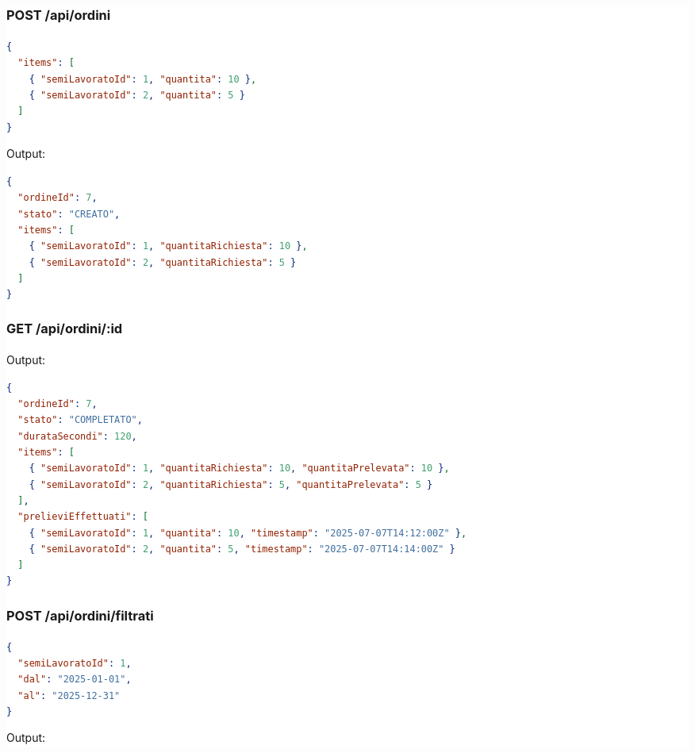 ### POST /api/ordini

```json
{
  "items": [
    { "semiLavoratoId": 1, "quantita": 10 },
    { "semiLavoratoId": 2, "quantita": 5 }
  ]
}
```

Output:

```json
{
  "ordineId": 7,
  "stato": "CREATO",
  "items": [
    { "semiLavoratoId": 1, "quantitaRichiesta": 10 },
    { "semiLavoratoId": 2, "quantitaRichiesta": 5 }
  ]
}
```

### GET /api/ordini/\:id

Output:

```json
{
  "ordineId": 7,
  "stato": "COMPLETATO",
  "durataSecondi": 120,
  "items": [
    { "semiLavoratoId": 1, "quantitaRichiesta": 10, "quantitaPrelevata": 10 },
    { "semiLavoratoId": 2, "quantitaRichiesta": 5, "quantitaPrelevata": 5 }
  ],
  "prelieviEffettuati": [
    { "semiLavoratoId": 1, "quantita": 10, "timestamp": "2025-07-07T14:12:00Z" },
    { "semiLavoratoId": 2, "quantita": 5, "timestamp": "2025-07-07T14:14:00Z" }
  ]
}
```

### POST /api/ordini/filtrati

```json
{
  "semiLavoratoId": 1,
  "dal": "2025-01-01",
  "al": "2025-12-31"
}
```

Output:
